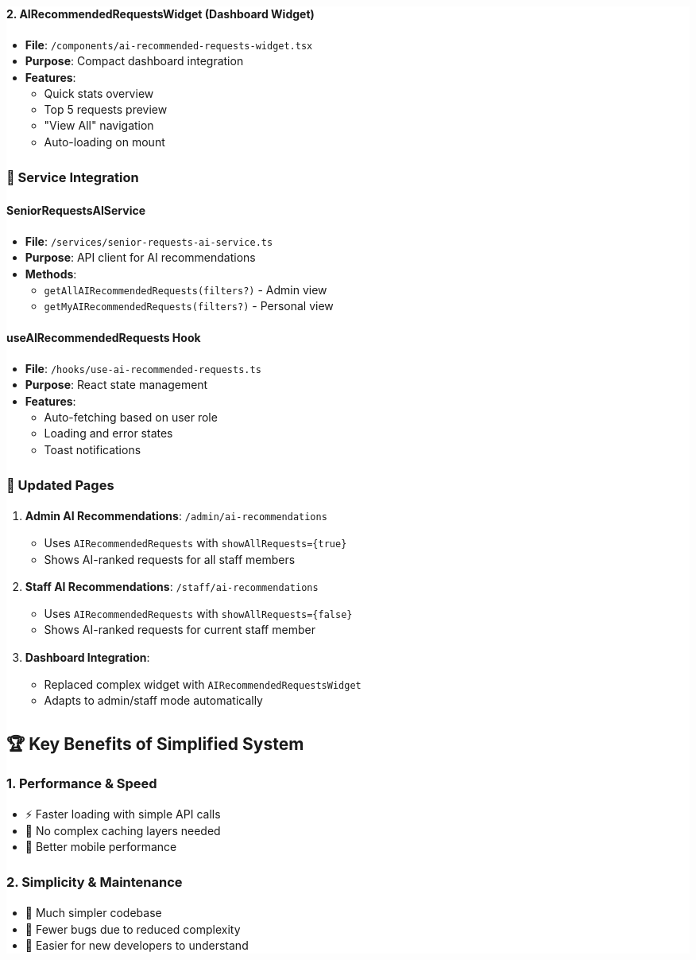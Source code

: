 #### 2. **AIRecommendedRequestsWidget** (Dashboard Widget)
- **File**: `/components/ai-recommended-requests-widget.tsx`
- **Purpose**: Compact dashboard integration
- **Features**:
  - Quick stats overview
  - Top 5 requests preview
  - "View All" navigation
  - Auto-loading on mount

### 🔗 Service Integration

#### **SeniorRequestsAIService**
- **File**: `/services/senior-requests-ai-service.ts`
- **Purpose**: API client for AI recommendations
- **Methods**:
  - `getAllAIRecommendedRequests(filters?)` - Admin view
  - `getMyAIRecommendedRequests(filters?)` - Personal view

#### **useAIRecommendedRequests Hook**
- **File**: `/hooks/use-ai-recommended-requests.ts`
- **Purpose**: React state management
- **Features**:
  - Auto-fetching based on user role
  - Loading and error states
  - Toast notifications

### 📄 Updated Pages

1. **Admin AI Recommendations**: `/admin/ai-recommendations`
   - Uses `AIRecommendedRequests` with `showAllRequests={true}`
   - Shows AI-ranked requests for all staff members

2. **Staff AI Recommendations**: `/staff/ai-recommendations`
   - Uses `AIRecommendedRequests` with `showAllRequests={false}`  
   - Shows AI-ranked requests for current staff member

3. **Dashboard Integration**: 
   - Replaced complex widget with `AIRecommendedRequestsWidget`
   - Adapts to admin/staff mode automatically
## 🏆 Key Benefits of Simplified System

### 1. **Performance & Speed**
- ⚡ Faster loading with simple API calls
- 🚀 No complex caching layers needed
- 📱 Better mobile performance

### 2. **Simplicity & Maintenance**
- 🔧 Much simpler codebase
- 🐛 Fewer bugs due to reduced complexity
- 📖 Easier for new developers to understand
